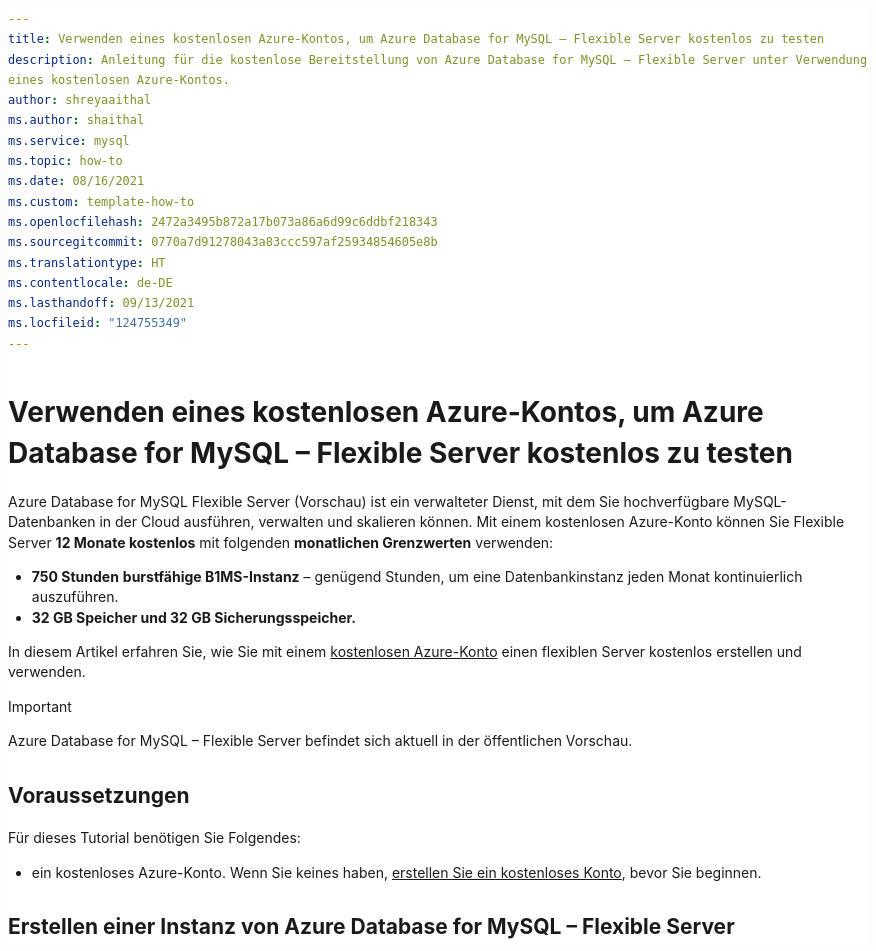 ```yaml
---
title: Verwenden eines kostenlosen Azure-Kontos, um Azure Database for MySQL – Flexible Server kostenlos zu testen
description: Anleitung für die kostenlose Bereitstellung von Azure Database for MySQL – Flexible Server unter Verwendung eines kostenlosen Azure-Kontos.
author: shreyaaithal
ms.author: shaithal
ms.service: mysql
ms.topic: how-to
ms.date: 08/16/2021
ms.custom: template-how-to
ms.openlocfilehash: 2472a3495b872a17b073a86a6d99c6ddbf218343
ms.sourcegitcommit: 0770a7d91278043a83ccc597af25934854605e8b
ms.translationtype: HT
ms.contentlocale: de-DE
ms.lasthandoff: 09/13/2021
ms.locfileid: "124755349"
---
```

# <a name="use-an-azure-free-account-to-try-azure-database-for-mysql---flexible-server-for-free"></a>Verwenden eines kostenlosen Azure-Kontos, um Azure Database for MySQL – Flexible Server kostenlos zu testen

Azure Database for MySQL Flexible Server (Vorschau) ist ein verwalteter Dienst, mit dem Sie hochverfügbare MySQL-Datenbanken in der Cloud ausführen, verwalten und skalieren können.  Mit einem kostenlosen Azure-Konto können Sie Flexible Server **12 Monate kostenlos** mit folgenden **monatlichen Grenzwerten** verwenden:
- **750 Stunden** **burstfähige B1MS-Instanz** – genügend Stunden, um eine Datenbankinstanz jeden Monat kontinuierlich auszuführen.
- **32 GB Speicher und 32 GB Sicherungsspeicher.** 

In diesem Artikel erfahren Sie, wie Sie mit einem [kostenlosen Azure-Konto](https://azure.microsoft.com/free/) einen flexiblen Server kostenlos erstellen und verwenden. 


> [!IMPORTANT]
> Azure Database for MySQL – Flexible Server befindet sich aktuell in der öffentlichen Vorschau.


## <a name="prerequisites"></a>Voraussetzungen

Für dieses Tutorial benötigen Sie Folgendes:

- ein kostenloses Azure-Konto. Wenn Sie keines haben, [erstellen Sie ein kostenloses Konto](https://azure.microsoft.com/free/), bevor Sie beginnen. 


## <a name="create-an-azure-database-for-mysql---flexible-server"></a>Erstellen einer Instanz von Azure Database for MySQL – Flexible Server
